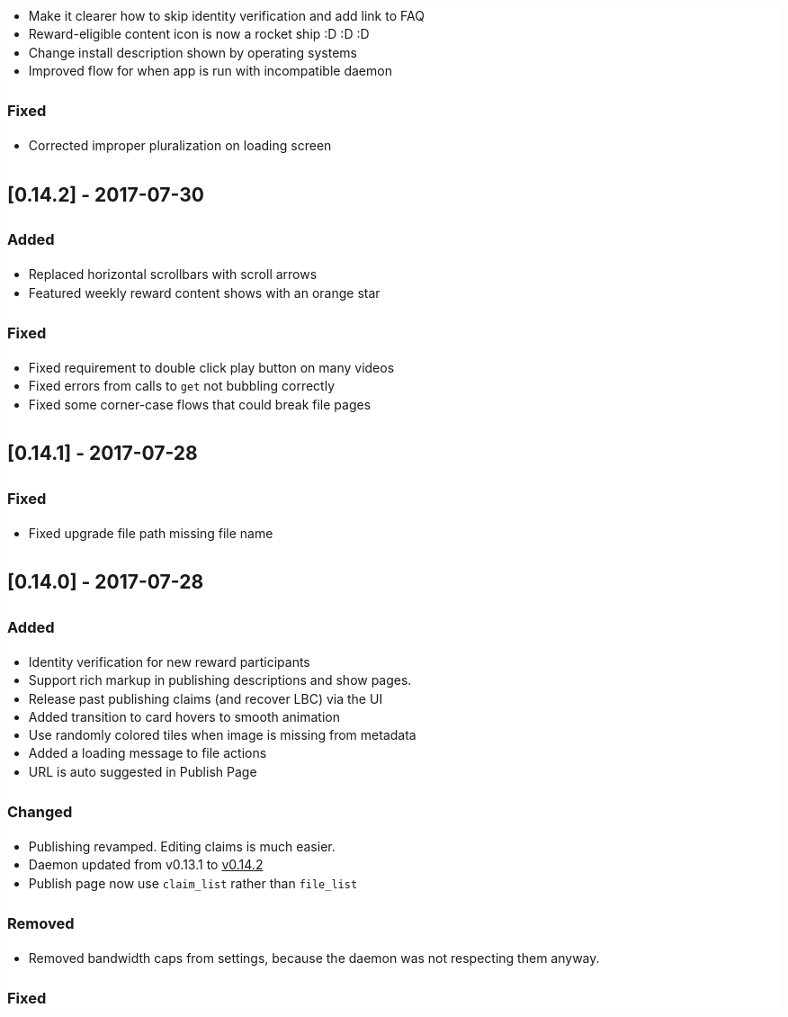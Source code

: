 - Make it clearer how to skip identity verification and add link to FAQ
- Reward-eligible content icon is now a rocket ship :D :D :D
- Change install description shown by operating systems
- Improved flow for when app is run with incompatible daemon

### Fixed

- Corrected improper pluralization on loading screen

## [0.14.2] - 2017-07-30

### Added

- Replaced horizontal scrollbars with scroll arrows
- Featured weekly reward content shows with an orange star

### Fixed

- Fixed requirement to double click play button on many videos
- Fixed errors from calls to `get` not bubbling correctly
- Fixed some corner-case flows that could break file pages

## [0.14.1] - 2017-07-28

### Fixed

- Fixed upgrade file path missing file name

## [0.14.0] - 2017-07-28

### Added

- Identity verification for new reward participants
- Support rich markup in publishing descriptions and show pages.
- Release past publishing claims (and recover LBC) via the UI
- Added transition to card hovers to smooth animation
- Use randomly colored tiles when image is missing from metadata
- Added a loading message to file actions
- URL is auto suggested in Publish Page

### Changed

- Publishing revamped. Editing claims is much easier.
- Daemon updated from v0.13.1 to [v0.14.2](https://github.com/lbryio/lbry/releases/tag/v0.14.2)
- Publish page now use `claim_list` rather than `file_list`

### Removed

- Removed bandwidth caps from settings, because the daemon was not respecting them anyway.

### Fixed

